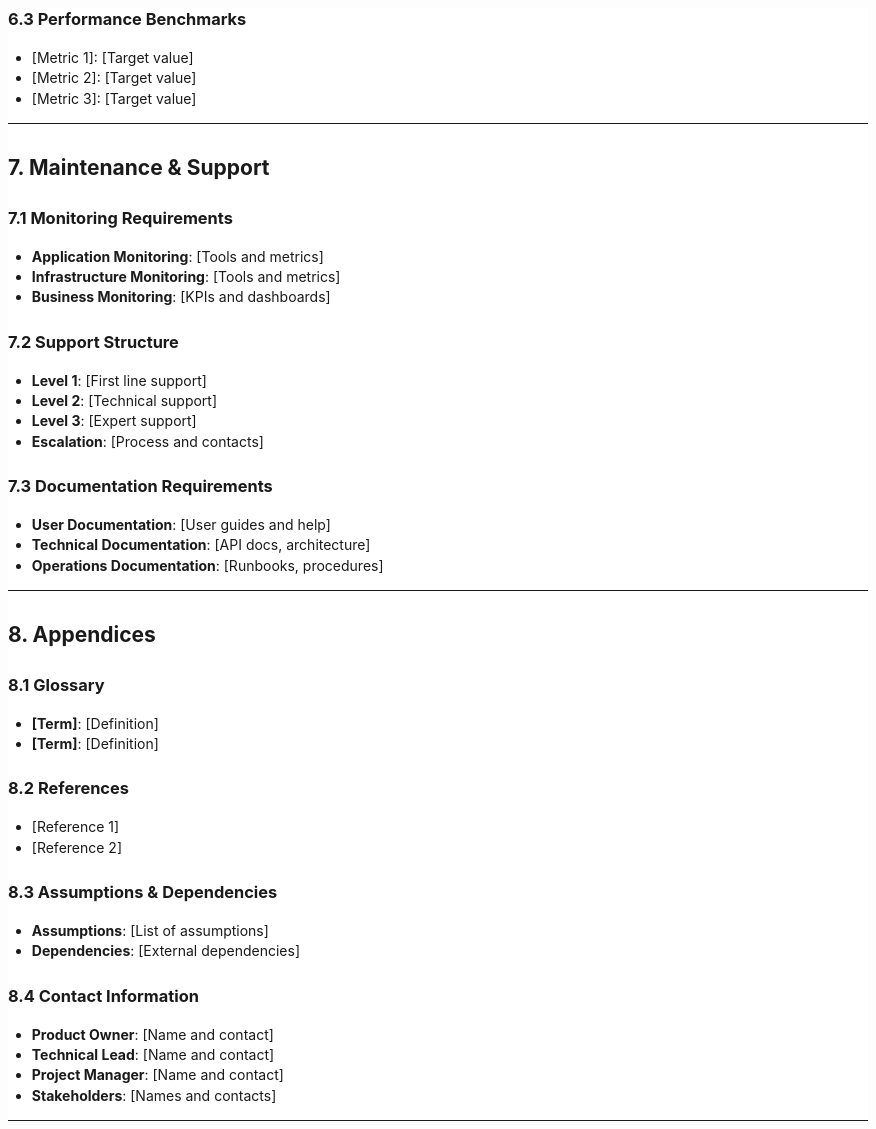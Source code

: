 ### 6.3 Performance Benchmarks
- [Metric 1]: [Target value]
- [Metric 2]: [Target value]
- [Metric 3]: [Target value]

---

## 7. Maintenance & Support

### 7.1 Monitoring Requirements
- **Application Monitoring**: [Tools and metrics]
- **Infrastructure Monitoring**: [Tools and metrics]
- **Business Monitoring**: [KPIs and dashboards]

### 7.2 Support Structure
- **Level 1**: [First line support]
- **Level 2**: [Technical support]
- **Level 3**: [Expert support]
- **Escalation**: [Process and contacts]

### 7.3 Documentation Requirements
- **User Documentation**: [User guides and help]
- **Technical Documentation**: [API docs, architecture]
- **Operations Documentation**: [Runbooks, procedures]

---

## 8. Appendices

### 8.1 Glossary
- **[Term]**: [Definition]
- **[Term]**: [Definition]

### 8.2 References
- [Reference 1]
- [Reference 2]

### 8.3 Assumptions & Dependencies
- **Assumptions**: [List of assumptions]
- **Dependencies**: [External dependencies]

### 8.4 Contact Information
- **Product Owner**: [Name and contact]
- **Technical Lead**: [Name and contact]
- **Project Manager**: [Name and contact]
- **Stakeholders**: [Names and contacts]

---
